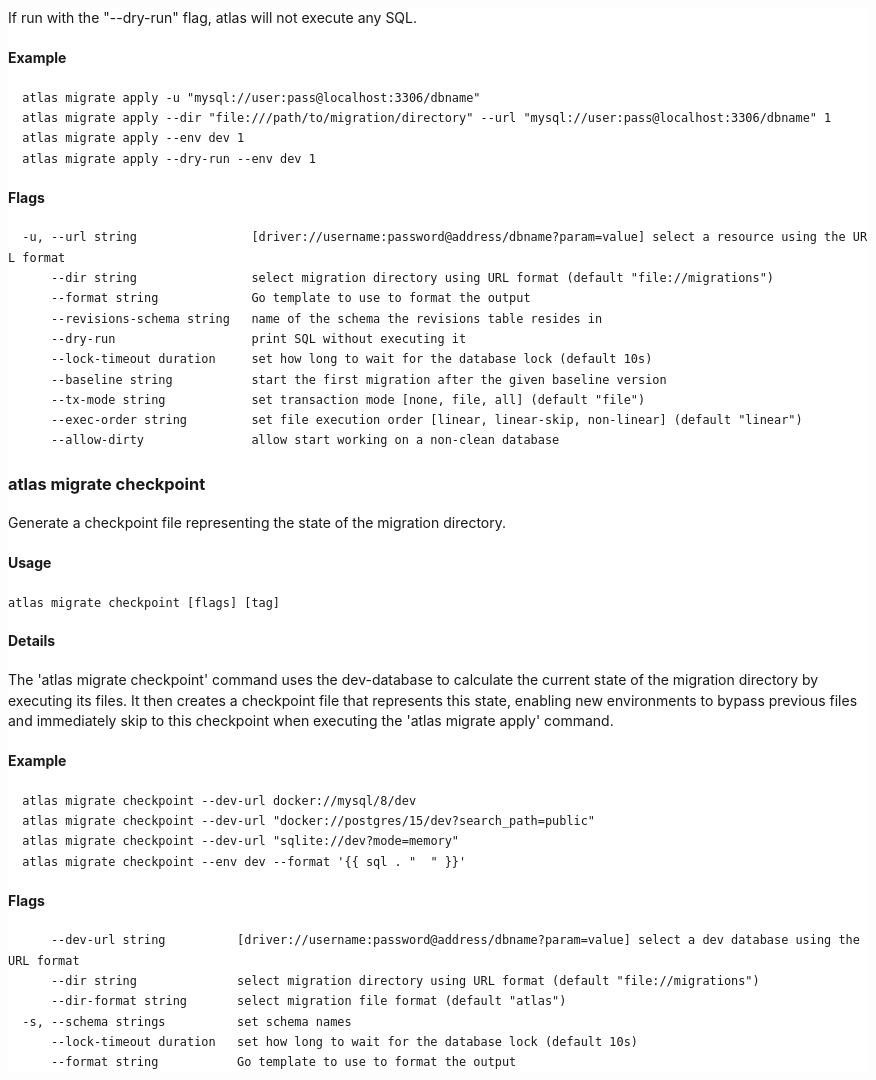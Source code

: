 If run with the "--dry-run" flag, atlas will not execute any SQL.

#### Example

```
  atlas migrate apply -u "mysql://user:pass@localhost:3306/dbname"
  atlas migrate apply --dir "file:///path/to/migration/directory" --url "mysql://user:pass@localhost:3306/dbname" 1
  atlas migrate apply --env dev 1
  atlas migrate apply --dry-run --env dev 1
```
#### Flags
```
  -u, --url string                [driver://username:password@address/dbname?param=value] select a resource using the URL format
      --dir string                select migration directory using URL format (default "file://migrations")
      --format string             Go template to use to format the output
      --revisions-schema string   name of the schema the revisions table resides in
      --dry-run                   print SQL without executing it
      --lock-timeout duration     set how long to wait for the database lock (default 10s)
      --baseline string           start the first migration after the given baseline version
      --tx-mode string            set transaction mode [none, file, all] (default "file")
      --exec-order string         set file execution order [linear, linear-skip, non-linear] (default "linear")
      --allow-dirty               allow start working on a non-clean database

```


### atlas migrate checkpoint

Generate a checkpoint file representing the state of the migration directory.

#### Usage
```
atlas migrate checkpoint [flags] [tag]
```

#### Details
The 'atlas migrate checkpoint' command uses the dev-database to calculate the current state of the migration directory
by executing its files. It then creates a checkpoint file that represents this state, enabling new environments to bypass
previous files and immediately skip to this checkpoint when executing the 'atlas migrate apply' command.

#### Example

```
  atlas migrate checkpoint --dev-url docker://mysql/8/dev
  atlas migrate checkpoint --dev-url "docker://postgres/15/dev?search_path=public"
  atlas migrate checkpoint --dev-url "sqlite://dev?mode=memory"
  atlas migrate checkpoint --env dev --format '{{ sql . "  " }}'
```
#### Flags
```
      --dev-url string          [driver://username:password@address/dbname?param=value] select a dev database using the URL format
      --dir string              select migration directory using URL format (default "file://migrations")
      --dir-format string       select migration file format (default "atlas")
  -s, --schema strings          set schema names
      --lock-timeout duration   set how long to wait for the database lock (default 10s)
      --format string           Go template to use to format the output
```